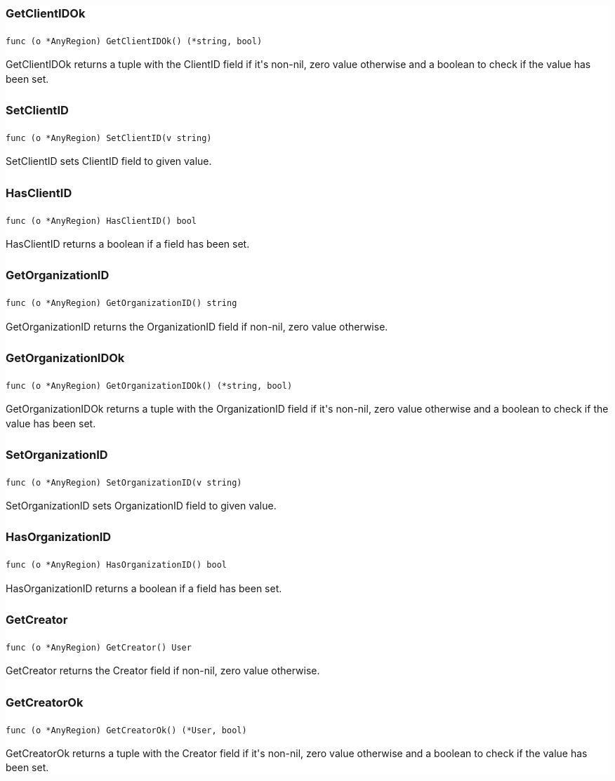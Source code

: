 ### GetClientIDOk

`func (o *AnyRegion) GetClientIDOk() (*string, bool)`

GetClientIDOk returns a tuple with the ClientID field if it's non-nil, zero value otherwise
and a boolean to check if the value has been set.

### SetClientID

`func (o *AnyRegion) SetClientID(v string)`

SetClientID sets ClientID field to given value.

### HasClientID

`func (o *AnyRegion) HasClientID() bool`

HasClientID returns a boolean if a field has been set.

### GetOrganizationID

`func (o *AnyRegion) GetOrganizationID() string`

GetOrganizationID returns the OrganizationID field if non-nil, zero value otherwise.

### GetOrganizationIDOk

`func (o *AnyRegion) GetOrganizationIDOk() (*string, bool)`

GetOrganizationIDOk returns a tuple with the OrganizationID field if it's non-nil, zero value otherwise
and a boolean to check if the value has been set.

### SetOrganizationID

`func (o *AnyRegion) SetOrganizationID(v string)`

SetOrganizationID sets OrganizationID field to given value.

### HasOrganizationID

`func (o *AnyRegion) HasOrganizationID() bool`

HasOrganizationID returns a boolean if a field has been set.

### GetCreator

`func (o *AnyRegion) GetCreator() User`

GetCreator returns the Creator field if non-nil, zero value otherwise.

### GetCreatorOk

`func (o *AnyRegion) GetCreatorOk() (*User, bool)`

GetCreatorOk returns a tuple with the Creator field if it's non-nil, zero value otherwise
and a boolean to check if the value has been set.
